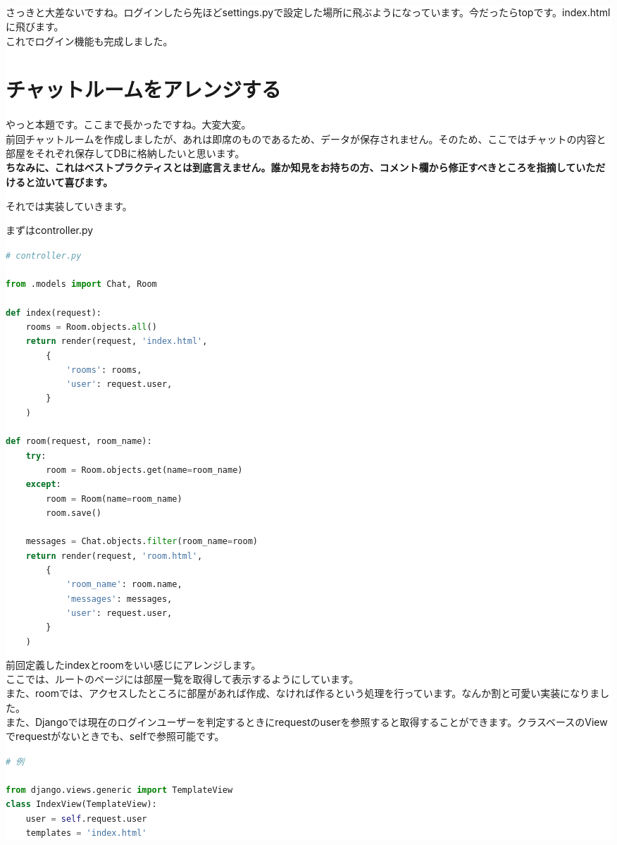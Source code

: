 さっきと大差ないですね。ログインしたら先ほどsettings.pyで設定した場所に飛ぶようになっています。今だったらtopです。index.htmlに飛びます。  
これでログイン機能も完成しました。  

# チャットルームをアレンジする
やっと本題です。ここまで長かったですね。大変大変。  
前回チャットルームを作成しましたが、あれは即席のものであるため、データが保存されません。そのため、ここではチャットの内容と部屋をそれぞれ保存してDBに格納したいと思います。  
**ちなみに、これはベストプラクティスとは到底言えません。誰か知見をお持ちの方、コメント欄から修正すべきところを指摘していただけると泣いて喜びます。**
  
  
それでは実装していきます。

まずはcontroller.py

```python
# controller.py

from .models import Chat, Room

def index(request):
    rooms = Room.objects.all()
    return render(request, 'index.html', 
        {
            'rooms': rooms, 
            'user': request.user,
        }    
    )

def room(request, room_name):
    try:
        room = Room.objects.get(name=room_name)
    except:
        room = Room(name=room_name)
        room.save()
    
    messages = Chat.objects.filter(room_name=room)
    return render(request, 'room.html', 
        {
            'room_name': room.name, 
            'messages': messages, 
            'user': request.user, 
        }
    )
```

前回定義したindexとroomをいい感じにアレンジします。  
ここでは、ルートのページには部屋一覧を取得して表示するようにしています。  
また、roomでは、アクセスしたところに部屋があれば作成、なければ作るという処理を行っています。なんか割と可愛い実装になりました。  
また、Djangoでは現在のログインユーザーを判定するときにrequestのuserを参照すると取得することができます。クラスベースのViewでrequestがないときでも、selfで参照可能です。

```python
# 例

from django.views.generic import TemplateView
class IndexView(TemplateView):
    user = self.request.user		
    templates = 'index.html'
```
